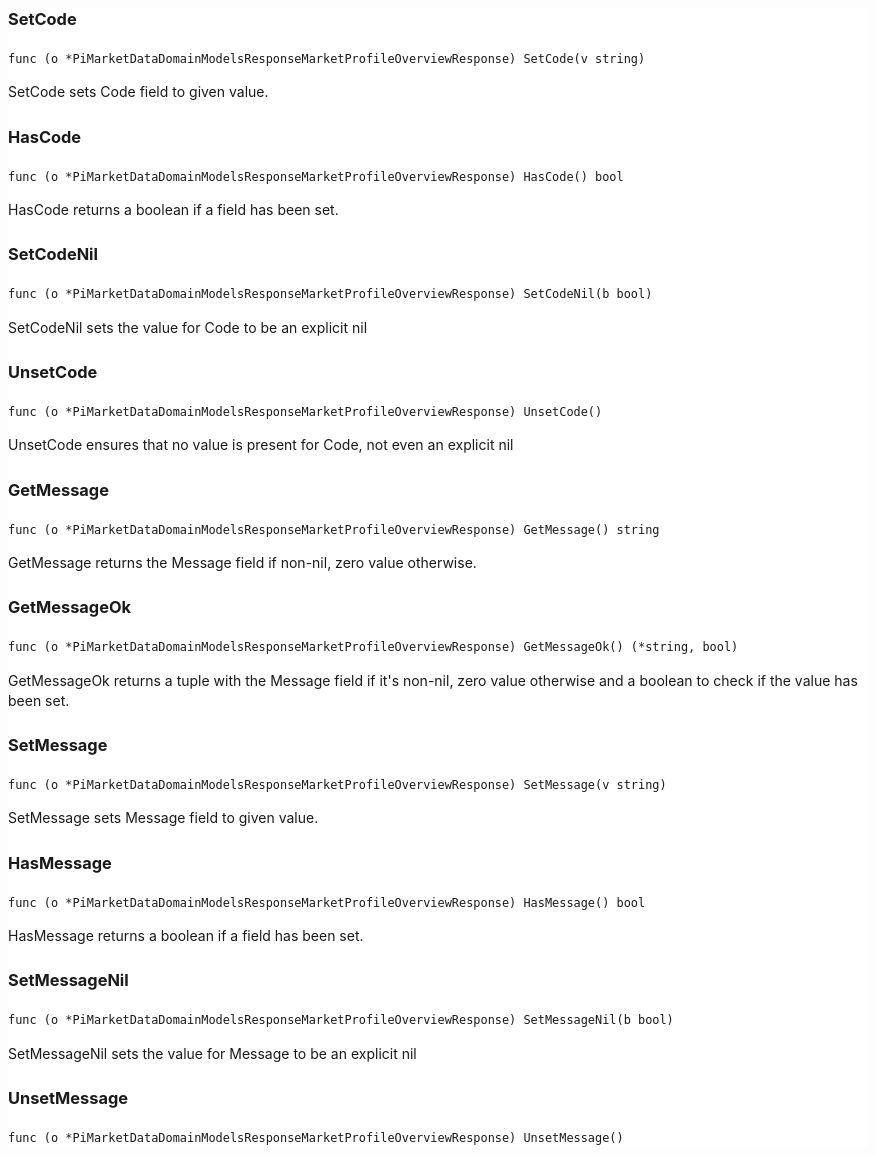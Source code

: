 ### SetCode

`func (o *PiMarketDataDomainModelsResponseMarketProfileOverviewResponse) SetCode(v string)`

SetCode sets Code field to given value.

### HasCode

`func (o *PiMarketDataDomainModelsResponseMarketProfileOverviewResponse) HasCode() bool`

HasCode returns a boolean if a field has been set.

### SetCodeNil

`func (o *PiMarketDataDomainModelsResponseMarketProfileOverviewResponse) SetCodeNil(b bool)`

 SetCodeNil sets the value for Code to be an explicit nil

### UnsetCode
`func (o *PiMarketDataDomainModelsResponseMarketProfileOverviewResponse) UnsetCode()`

UnsetCode ensures that no value is present for Code, not even an explicit nil
### GetMessage

`func (o *PiMarketDataDomainModelsResponseMarketProfileOverviewResponse) GetMessage() string`

GetMessage returns the Message field if non-nil, zero value otherwise.

### GetMessageOk

`func (o *PiMarketDataDomainModelsResponseMarketProfileOverviewResponse) GetMessageOk() (*string, bool)`

GetMessageOk returns a tuple with the Message field if it's non-nil, zero value otherwise
and a boolean to check if the value has been set.

### SetMessage

`func (o *PiMarketDataDomainModelsResponseMarketProfileOverviewResponse) SetMessage(v string)`

SetMessage sets Message field to given value.

### HasMessage

`func (o *PiMarketDataDomainModelsResponseMarketProfileOverviewResponse) HasMessage() bool`

HasMessage returns a boolean if a field has been set.

### SetMessageNil

`func (o *PiMarketDataDomainModelsResponseMarketProfileOverviewResponse) SetMessageNil(b bool)`

 SetMessageNil sets the value for Message to be an explicit nil

### UnsetMessage
`func (o *PiMarketDataDomainModelsResponseMarketProfileOverviewResponse) UnsetMessage()`
